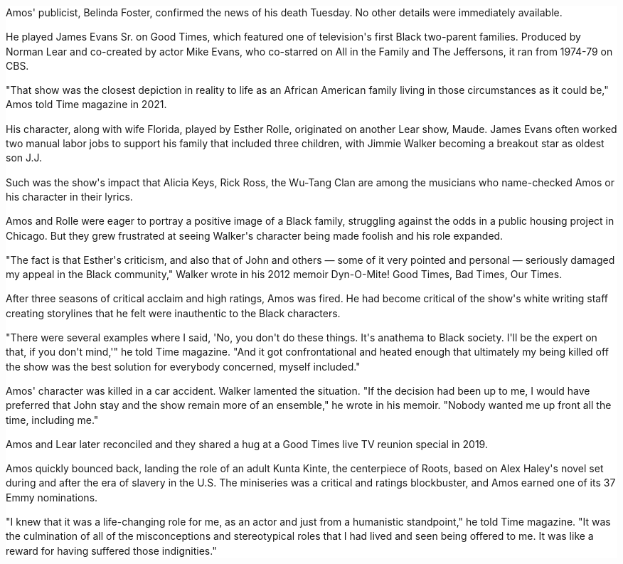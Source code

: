 Amos' publicist, Belinda Foster, confirmed the news of his death Tuesday. No other details were immediately available. 


He played James Evans Sr. on Good Times, which featured one of television's first Black two-parent families. Produced by Norman Lear and co-created by actor Mike Evans, who co-starred on All in the Family and The Jeffersons, it ran from 1974-79 on CBS. 


"That show was the closest depiction in reality to life as an African American family living in those circumstances as it could be," Amos told Time magazine in 2021. 




His character, along with wife Florida, played by Esther Rolle, originated on another Lear show, Maude. James Evans often worked two manual labor jobs to support his family that included three children, with Jimmie Walker becoming a breakout star as oldest son J.J. 


Such was the show's impact that Alicia Keys, Rick Ross, the Wu-Tang Clan are among the musicians who name-checked Amos or his character in their lyrics. 


Amos and Rolle were eager to portray a positive image of a Black family, struggling against the odds in a public housing project in Chicago. But they grew frustrated at seeing Walker's character being made foolish and his role expanded. 


"The fact is that Esther's criticism, and also that of John and others — some of it very pointed and personal — seriously damaged my appeal in the Black community," Walker wrote in his 2012 memoir Dyn-O-Mite! Good Times, Bad Times, Our Times. 


After three seasons of critical acclaim and high ratings, Amos was fired. He had become critical of the show's white writing staff creating storylines that he felt were inauthentic to the Black characters. 


"There were several examples where I said, 'No, you don't do these things. It's anathema to Black society. I'll be the expert on that, if you don't mind,'" he told Time magazine. "And it got confrontational and heated enough that ultimately my being killed off the show was the best solution for everybody concerned, myself included." 


Amos' character was killed in a car accident. Walker lamented the situation. "If the decision had been up to me, I would have preferred that John stay and the show remain more of an ensemble," he wrote in his memoir. "Nobody wanted me up front all the time, including me." 


Amos and Lear later reconciled and they shared a hug at a Good Times live TV reunion special in 2019. 




Amos quickly bounced back, landing the role of an adult Kunta Kinte, the centerpiece of Roots, based on Alex Haley's novel set during and after the era of slavery in the U.S. The miniseries was a critical and ratings blockbuster, and Amos earned one of its 37 Emmy nominations. 


"I knew that it was a life-changing role for me, as an actor and just from a humanistic standpoint," he told Time magazine. "It was the culmination of all of the misconceptions and stereotypical roles that I had lived and seen being offered to me. It was like a reward for having suffered those indignities." 
